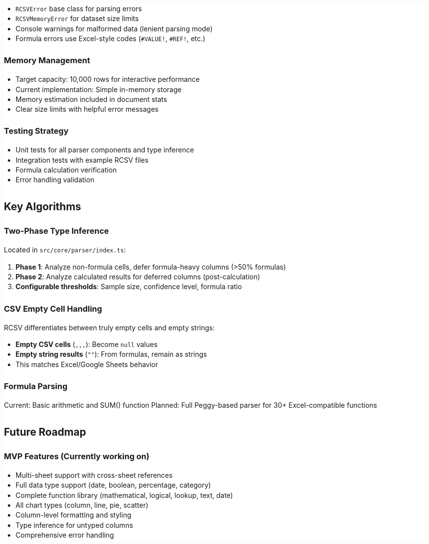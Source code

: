 - `RCSVError` base class for parsing errors
- `RCSVMemoryError` for dataset size limits
- Console warnings for malformed data (lenient parsing mode)
- Formula errors use Excel-style codes (`#VALUE!`, `#REF!`, etc.)

### Memory Management

- Target capacity: 10,000 rows for interactive performance
- Current implementation: Simple in-memory storage
- Memory estimation included in document stats
- Clear size limits with helpful error messages

### Testing Strategy

- Unit tests for all parser components and type inference
- Integration tests with example RCSV files
- Formula calculation verification
- Error handling validation

## Key Algorithms

### Two-Phase Type Inference

Located in `src/core/parser/index.ts`:

1. **Phase 1**: Analyze non-formula cells, defer formula-heavy columns (>50% formulas)
2. **Phase 2**: Analyze calculated results for deferred columns (post-calculation)
3. **Configurable thresholds**: Sample size, confidence level, formula ratio

### CSV Empty Cell Handling

RCSV differentiates between truly empty cells and empty strings:

- **Empty CSV cells** (`,,,`): Become `null` values
- **Empty string results** (`""`): From formulas, remain as strings
- This matches Excel/Google Sheets behavior

### Formula Parsing

Current: Basic arithmetic and SUM() function
Planned: Full Peggy-based parser for 30+ Excel-compatible functions

## Future Roadmap

### MVP Features (Currently working on)

- Multi-sheet support with cross-sheet references
- Full data type support (date, boolean, percentage, category)
- Complete function library (mathematical, logical, lookup, text, date)
- All chart types (column, line, pie, scatter)
- Column-level formatting and styling
- Type inference for untyped columns
- Comprehensive error handling

